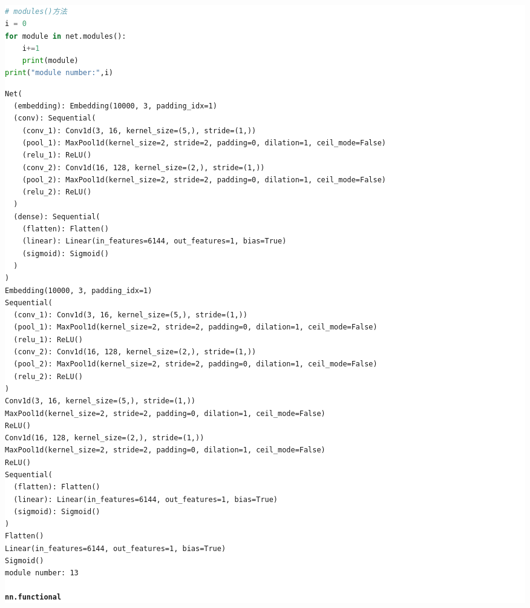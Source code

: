 ```python
# modules()方法
i = 0
for module in net.modules():
    i+=1
    print(module)
print("module number:",i)
```

```text
Net(
  (embedding): Embedding(10000, 3, padding_idx=1)
  (conv): Sequential(
    (conv_1): Conv1d(3, 16, kernel_size=(5,), stride=(1,))
    (pool_1): MaxPool1d(kernel_size=2, stride=2, padding=0, dilation=1, ceil_mode=False)
    (relu_1): ReLU()
    (conv_2): Conv1d(16, 128, kernel_size=(2,), stride=(1,))
    (pool_2): MaxPool1d(kernel_size=2, stride=2, padding=0, dilation=1, ceil_mode=False)
    (relu_2): ReLU()
  )
  (dense): Sequential(
    (flatten): Flatten()
    (linear): Linear(in_features=6144, out_features=1, bias=True)
    (sigmoid): Sigmoid()
  )
)
Embedding(10000, 3, padding_idx=1)
Sequential(
  (conv_1): Conv1d(3, 16, kernel_size=(5,), stride=(1,))
  (pool_1): MaxPool1d(kernel_size=2, stride=2, padding=0, dilation=1, ceil_mode=False)
  (relu_1): ReLU()
  (conv_2): Conv1d(16, 128, kernel_size=(2,), stride=(1,))
  (pool_2): MaxPool1d(kernel_size=2, stride=2, padding=0, dilation=1, ceil_mode=False)
  (relu_2): ReLU()
)
Conv1d(3, 16, kernel_size=(5,), stride=(1,))
MaxPool1d(kernel_size=2, stride=2, padding=0, dilation=1, ceil_mode=False)
ReLU()
Conv1d(16, 128, kernel_size=(2,), stride=(1,))
MaxPool1d(kernel_size=2, stride=2, padding=0, dilation=1, ceil_mode=False)
ReLU()
Sequential(
  (flatten): Flatten()
  (linear): Linear(in_features=6144, out_features=1, bias=True)
  (sigmoid): Sigmoid()
)
Flatten()
Linear(in_features=6144, out_features=1, bias=True)
Sigmoid()
module number: 13
```

#### `nn.functional`

